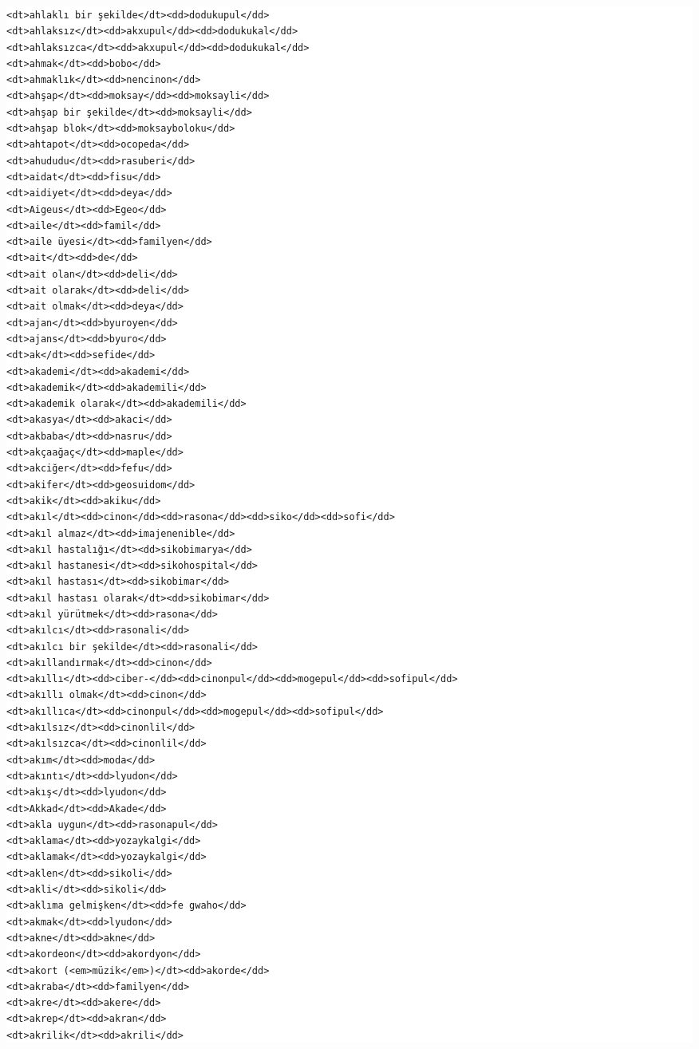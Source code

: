     <dt>ahlaklı bir şekilde</dt><dd>dodukupul</dd>
    <dt>ahlaksız</dt><dd>akxupul</dd><dd>dodukukal</dd>
    <dt>ahlaksızca</dt><dd>akxupul</dd><dd>dodukukal</dd>
    <dt>ahmak</dt><dd>bobo</dd>
    <dt>ahmaklık</dt><dd>nencinon</dd>
    <dt>ahşap</dt><dd>moksay</dd><dd>moksayli</dd>
    <dt>ahşap bir şekilde</dt><dd>moksayli</dd>
    <dt>ahşap blok</dt><dd>moksayboloku</dd>
    <dt>ahtapot</dt><dd>ocopeda</dd>
    <dt>ahududu</dt><dd>rasuberi</dd>
    <dt>aidat</dt><dd>fisu</dd>
    <dt>aidiyet</dt><dd>deya</dd>
    <dt>Aigeus</dt><dd>Egeo</dd>
    <dt>aile</dt><dd>famil</dd>
    <dt>aile üyesi</dt><dd>familyen</dd>
    <dt>ait</dt><dd>de</dd>
    <dt>ait olan</dt><dd>deli</dd>
    <dt>ait olarak</dt><dd>deli</dd>
    <dt>ait olmak</dt><dd>deya</dd>
    <dt>ajan</dt><dd>byuroyen</dd>
    <dt>ajans</dt><dd>byuro</dd>
    <dt>ak</dt><dd>sefide</dd>
    <dt>akademi</dt><dd>akademi</dd>
    <dt>akademik</dt><dd>akademili</dd>
    <dt>akademik olarak</dt><dd>akademili</dd>
    <dt>akasya</dt><dd>akaci</dd>
    <dt>akbaba</dt><dd>nasru</dd>
    <dt>akçaağaç</dt><dd>maple</dd>
    <dt>akciğer</dt><dd>fefu</dd>
    <dt>akifer</dt><dd>geosuidom</dd>
    <dt>akik</dt><dd>akiku</dd>
    <dt>akıl</dt><dd>cinon</dd><dd>rasona</dd><dd>siko</dd><dd>sofi</dd>
    <dt>akıl almaz</dt><dd>imajenenible</dd>
    <dt>akıl hastalığı</dt><dd>sikobimarya</dd>
    <dt>akıl hastanesi</dt><dd>sikohospital</dd>
    <dt>akıl hastası</dt><dd>sikobimar</dd>
    <dt>akıl hastası olarak</dt><dd>sikobimar</dd>
    <dt>akıl yürütmek</dt><dd>rasona</dd>
    <dt>akılcı</dt><dd>rasonali</dd>
    <dt>akılcı bir şekilde</dt><dd>rasonali</dd>
    <dt>akıllandırmak</dt><dd>cinon</dd>
    <dt>akıllı</dt><dd>ciber-</dd><dd>cinonpul</dd><dd>mogepul</dd><dd>sofipul</dd>
    <dt>akıllı olmak</dt><dd>cinon</dd>
    <dt>akıllıca</dt><dd>cinonpul</dd><dd>mogepul</dd><dd>sofipul</dd>
    <dt>akılsız</dt><dd>cinonlil</dd>
    <dt>akılsızca</dt><dd>cinonlil</dd>
    <dt>akım</dt><dd>moda</dd>
    <dt>akıntı</dt><dd>lyudon</dd>
    <dt>akış</dt><dd>lyudon</dd>
    <dt>Akkad</dt><dd>Akade</dd>
    <dt>akla uygun</dt><dd>rasonapul</dd>
    <dt>aklama</dt><dd>yozaykalgi</dd>
    <dt>aklamak</dt><dd>yozaykalgi</dd>
    <dt>aklen</dt><dd>sikoli</dd>
    <dt>akli</dt><dd>sikoli</dd>
    <dt>aklıma gelmişken</dt><dd>fe gwaho</dd>
    <dt>akmak</dt><dd>lyudon</dd>
    <dt>akne</dt><dd>akne</dd>
    <dt>akordeon</dt><dd>akordyon</dd>
    <dt>akort (<em>müzik</em>)</dt><dd>akorde</dd>
    <dt>akraba</dt><dd>familyen</dd>
    <dt>akre</dt><dd>akere</dd>
    <dt>akrep</dt><dd>akran</dd>
    <dt>akrilik</dt><dd>akrili</dd>